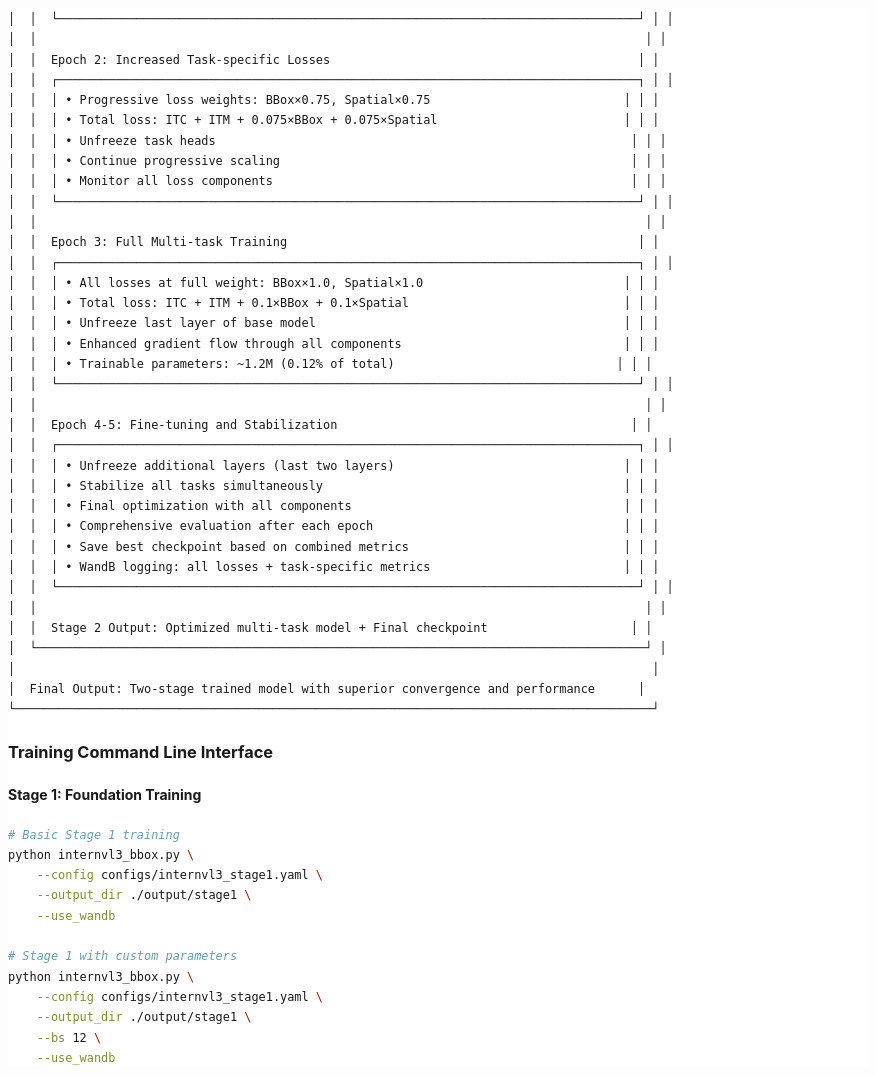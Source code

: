 ```
│  │  └─────────────────────────────────────────────────────────────────────────────────┘ │ │
│  │                                                                                     │ │
│  │  Epoch 2: Increased Task-specific Losses                                           │ │
│  │  ┌─────────────────────────────────────────────────────────────────────────────────┐ │ │
│  │  │ • Progressive loss weights: BBox×0.75, Spatial×0.75                           │ │ │
│  │  │ • Total loss: ITC + ITM + 0.075×BBox + 0.075×Spatial                          │ │ │
│  │  │ • Unfreeze task heads                                                          │ │ │
│  │  │ • Continue progressive scaling                                                 │ │ │
│  │  │ • Monitor all loss components                                                  │ │ │
│  │  └─────────────────────────────────────────────────────────────────────────────────┘ │ │
│  │                                                                                     │ │
│  │  Epoch 3: Full Multi-task Training                                                 │ │
│  │  ┌─────────────────────────────────────────────────────────────────────────────────┐ │ │
│  │  │ • All losses at full weight: BBox×1.0, Spatial×1.0                            │ │ │
│  │  │ • Total loss: ITC + ITM + 0.1×BBox + 0.1×Spatial                              │ │ │
│  │  │ • Unfreeze last layer of base model                                           │ │ │
│  │  │ • Enhanced gradient flow through all components                               │ │ │
│  │  │ • Trainable parameters: ~1.2M (0.12% of total)                               │ │ │
│  │  └─────────────────────────────────────────────────────────────────────────────────┘ │ │
│  │                                                                                     │ │
│  │  Epoch 4-5: Fine-tuning and Stabilization                                         │ │
│  │  ┌─────────────────────────────────────────────────────────────────────────────────┐ │ │
│  │  │ • Unfreeze additional layers (last two layers)                                │ │ │
│  │  │ • Stabilize all tasks simultaneously                                          │ │ │
│  │  │ • Final optimization with all components                                      │ │ │
│  │  │ • Comprehensive evaluation after each epoch                                   │ │ │
│  │  │ • Save best checkpoint based on combined metrics                              │ │ │
│  │  │ • WandB logging: all losses + task-specific metrics                           │ │ │
│  │  └─────────────────────────────────────────────────────────────────────────────────┘ │ │
│  │                                                                                     │ │
│  │  Stage 2 Output: Optimized multi-task model + Final checkpoint                    │ │
│  └─────────────────────────────────────────────────────────────────────────────────────┘ │
│                                                                                         │
│  Final Output: Two-stage trained model with superior convergence and performance      │
└─────────────────────────────────────────────────────────────────────────────────────────┘
```

### Training Command Line Interface

#### Stage 1: Foundation Training
```bash
# Basic Stage 1 training
python internvl3_bbox.py \
    --config configs/internvl3_stage1.yaml \
    --output_dir ./output/stage1 \
    --use_wandb

# Stage 1 with custom parameters
python internvl3_bbox.py \
    --config configs/internvl3_stage1.yaml \
    --output_dir ./output/stage1 \
    --bs 12 \
    --use_wandb
```
